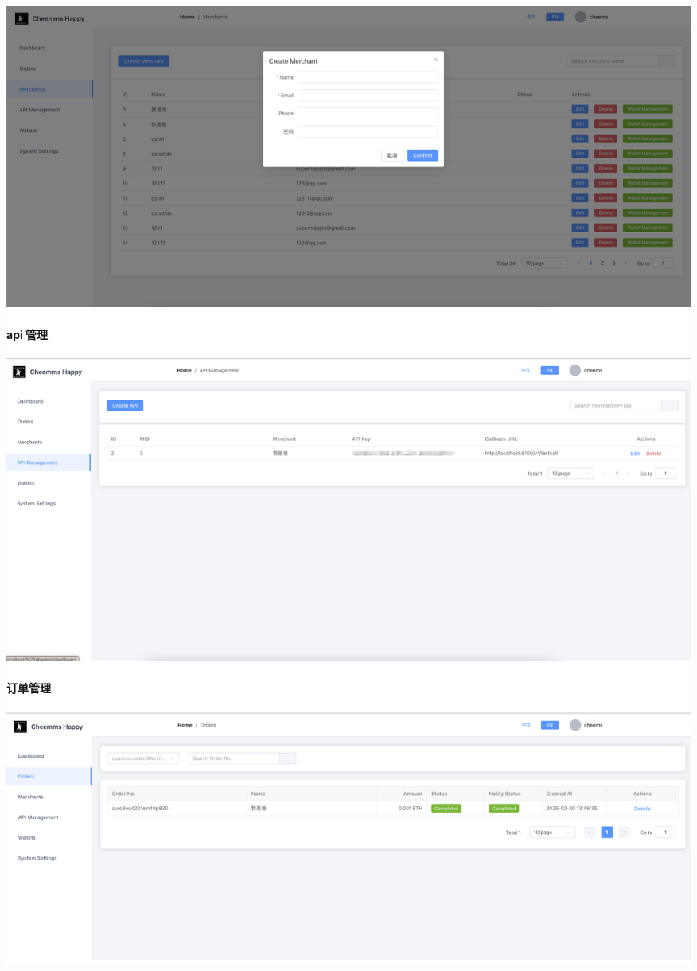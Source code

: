 ![image](./assets/image-mer.png)

#### api 管理

![image](./assets/image-api.png)

#### 订单管理

![image](./assets/image-order.png)
